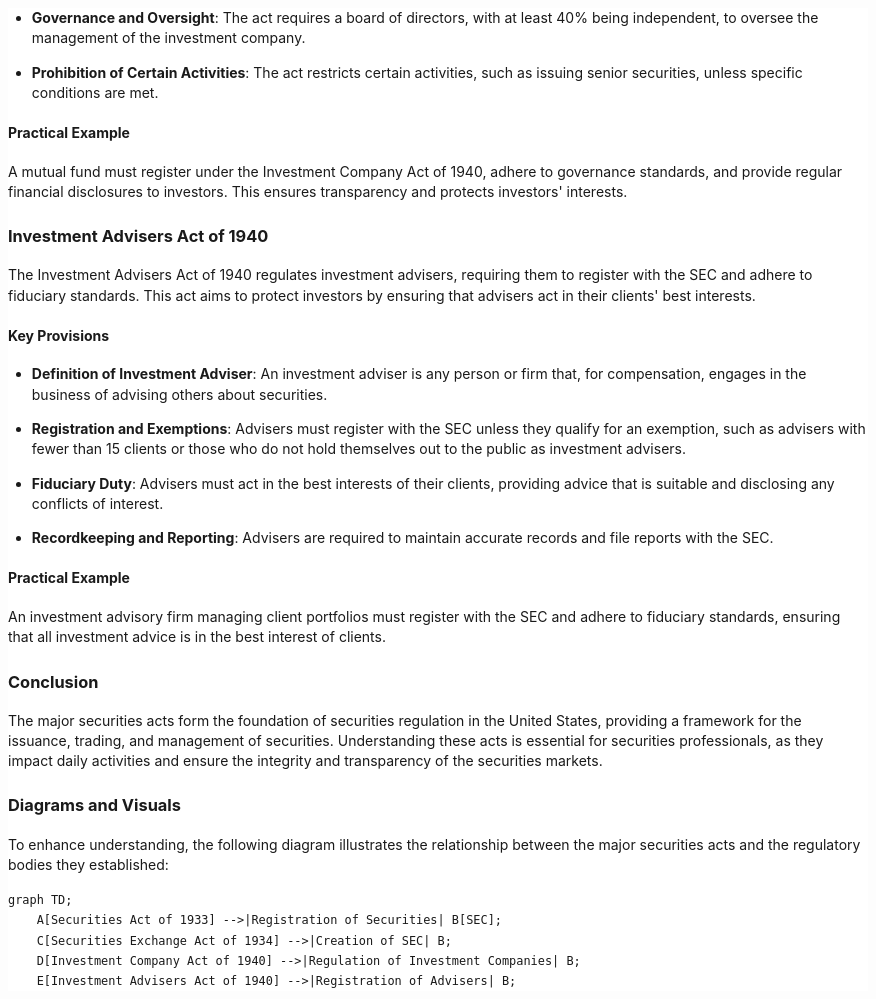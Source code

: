 - **Governance and Oversight**: The act requires a board of directors, with at least 40% being independent, to oversee the management of the investment company.

- **Prohibition of Certain Activities**: The act restricts certain activities, such as issuing senior securities, unless specific conditions are met.

#### Practical Example

A mutual fund must register under the Investment Company Act of 1940, adhere to governance standards, and provide regular financial disclosures to investors. This ensures transparency and protects investors' interests.

### Investment Advisers Act of 1940

The Investment Advisers Act of 1940 regulates investment advisers, requiring them to register with the SEC and adhere to fiduciary standards. This act aims to protect investors by ensuring that advisers act in their clients' best interests.

#### Key Provisions

- **Definition of Investment Adviser**: An investment adviser is any person or firm that, for compensation, engages in the business of advising others about securities.

- **Registration and Exemptions**: Advisers must register with the SEC unless they qualify for an exemption, such as advisers with fewer than 15 clients or those who do not hold themselves out to the public as investment advisers.

- **Fiduciary Duty**: Advisers must act in the best interests of their clients, providing advice that is suitable and disclosing any conflicts of interest.

- **Recordkeeping and Reporting**: Advisers are required to maintain accurate records and file reports with the SEC.

#### Practical Example

An investment advisory firm managing client portfolios must register with the SEC and adhere to fiduciary standards, ensuring that all investment advice is in the best interest of clients.

### Conclusion

The major securities acts form the foundation of securities regulation in the United States, providing a framework for the issuance, trading, and management of securities. Understanding these acts is essential for securities professionals, as they impact daily activities and ensure the integrity and transparency of the securities markets.

### Diagrams and Visuals

To enhance understanding, the following diagram illustrates the relationship between the major securities acts and the regulatory bodies they established:

```mermaid
graph TD;
    A[Securities Act of 1933] -->|Registration of Securities| B[SEC];
    C[Securities Exchange Act of 1934] -->|Creation of SEC| B;
    D[Investment Company Act of 1940] -->|Regulation of Investment Companies| B;
    E[Investment Advisers Act of 1940] -->|Registration of Advisers| B;
```
